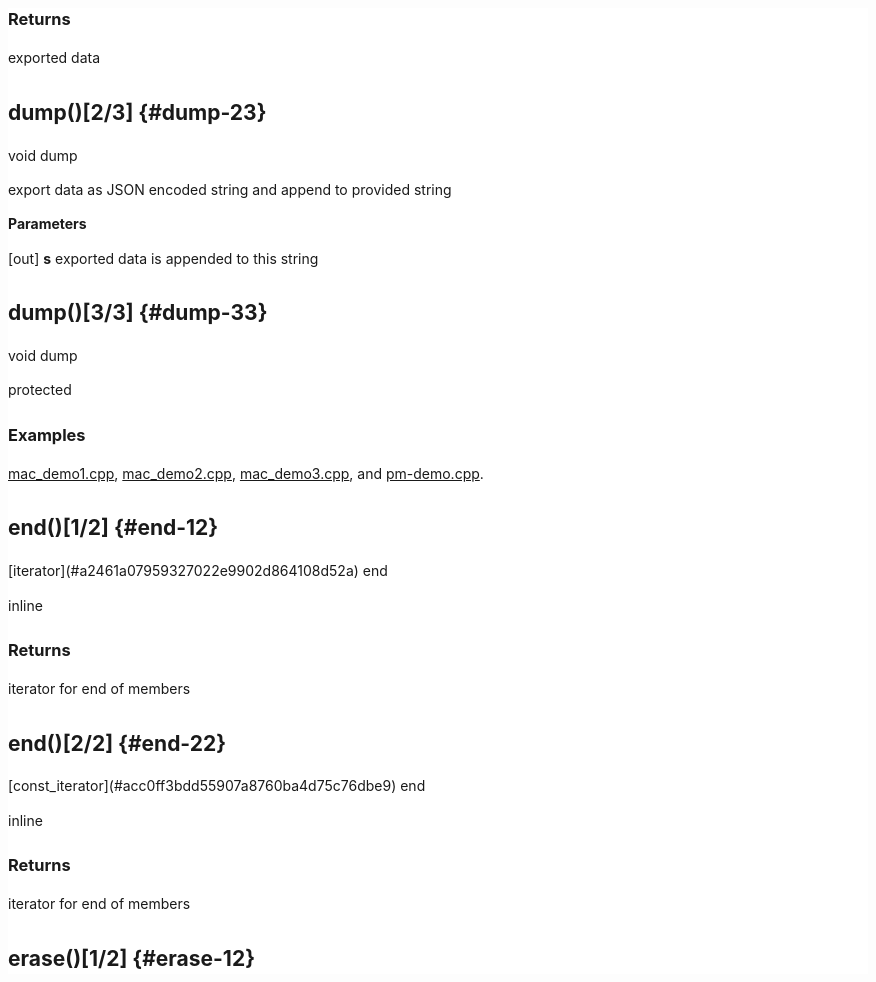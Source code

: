 ### Returns

exported data

## dump()\[2/3\] <a href="#af6c3be6bee9fde34c52d760c53ee8d1a" id="af6c3be6bee9fde34c52d760c53ee8d1a"></a> {#dump-23}

<p>void dump</p>

export data as JSON encoded string and append to provided string

**Parameters**

\[out\] **s** exported data is appended to this string

## dump()\[3/3\] <a href="#a535976112a5480b2957b0030cff36b68" id="a535976112a5480b2957b0030cff36b68"></a> {#dump-33}

<p>void dump</p>

protected

### Examples

<a href="mac_demo1_8cpp-example.md#a33">mac_demo1.cpp</a>, <a href="mac_demo2_8cpp-example.md#a13">mac_demo2.cpp</a>, <a href="mac_demo3_8cpp-example.md#a6">mac_demo3.cpp</a>, and <a href="pm-demo_8cpp-example.md#a57">pm-demo.cpp</a>.

## end()\[1/2\] <a href="#acad38d52497a975bfb6f2f6acd76631f" id="acad38d52497a975bfb6f2f6acd76631f"></a> {#end-12}

<p>[iterator](#a2461a07959327022e9902d864108d52a) end</p>

inline

### Returns

iterator for end of members

## end()\[2/2\] <a href="#accf9a4bd0c34d4a5f6a7dab66ea10cdc" id="accf9a4bd0c34d4a5f6a7dab66ea10cdc"></a> {#end-22}

<p>[const_iterator](#acc0ff3bdd55907a8760ba4d75c76dbe9) end</p>

inline

### Returns

iterator for end of members

## erase()\[1/2\] <a href="#a552d9cee9942f9a9bfaa70fccfc0cd7f" id="a552d9cee9942f9a9bfaa70fccfc0cd7f"></a> {#erase-12}
